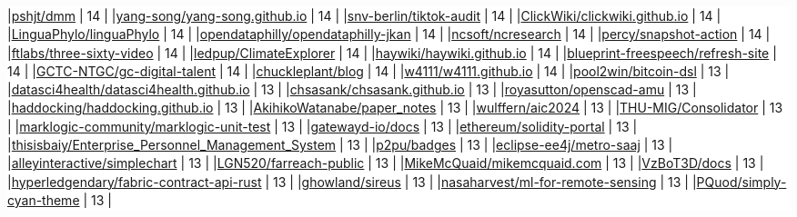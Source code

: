 |[pshjt/dmm](https://github.com/pshjt/dmm) | 14 |
|[yang-song/yang-song.github.io](https://github.com/yang-song/yang-song.github.io) | 14 |
|[snv-berlin/tiktok-audit](https://github.com/snv-berlin/tiktok-audit) | 14 |
|[ClickWiki/clickwiki.github.io](https://github.com/ClickWiki/clickwiki.github.io) | 14 |
|[LinguaPhylo/linguaPhylo](https://github.com/LinguaPhylo/linguaPhylo) | 14 |
|[opendataphilly/opendataphilly-jkan](https://github.com/opendataphilly/opendataphilly-jkan) | 14 |
|[ncsoft/ncresearch](https://github.com/ncsoft/ncresearch) | 14 |
|[percy/snapshot-action](https://github.com/percy/snapshot-action) | 14 |
|[ftlabs/three-sixty-video](https://github.com/ftlabs/three-sixty-video) | 14 |
|[ledpup/ClimateExplorer](https://github.com/ledpup/ClimateExplorer) | 14 |
|[haywiki/haywiki.github.io](https://github.com/haywiki/haywiki.github.io) | 14 |
|[blueprint-freespeech/refresh-site](https://github.com/blueprint-freespeech/refresh-site) | 14 |
|[GCTC-NTGC/gc-digital-talent](https://github.com/GCTC-NTGC/gc-digital-talent) | 14 |
|[chuckleplant/blog](https://github.com/chuckleplant/blog) | 14 |
|[w4111/w4111.github.io](https://github.com/w4111/w4111.github.io) | 14 |
|[pool2win/bitcoin-dsl](https://github.com/pool2win/bitcoin-dsl) | 13 |
|[datasci4health/datasci4health.github.io](https://github.com/datasci4health/datasci4health.github.io) | 13 |
|[chsasank/chsasank.github.io](https://github.com/chsasank/chsasank.github.io) | 13 |
|[royasutton/openscad-amu](https://github.com/royasutton/openscad-amu) | 13 |
|[haddocking/haddocking.github.io](https://github.com/haddocking/haddocking.github.io) | 13 |
|[AkihikoWatanabe/paper_notes](https://github.com/AkihikoWatanabe/paper_notes) | 13 |
|[wulffern/aic2024](https://github.com/wulffern/aic2024) | 13 |
|[THU-MIG/Consolidator](https://github.com/THU-MIG/Consolidator) | 13 |
|[marklogic-community/marklogic-unit-test](https://github.com/marklogic-community/marklogic-unit-test) | 13 |
|[gatewayd-io/docs](https://github.com/gatewayd-io/docs) | 13 |
|[ethereum/solidity-portal](https://github.com/ethereum/solidity-portal) | 13 |
|[thisisbaiy/Enterprise_Personnel_Management_System](https://github.com/thisisbaiy/Enterprise_Personnel_Management_System) | 13 |
|[p2pu/badges](https://github.com/p2pu/badges) | 13 |
|[eclipse-ee4j/metro-saaj](https://github.com/eclipse-ee4j/metro-saaj) | 13 |
|[alleyinteractive/simplechart](https://github.com/alleyinteractive/simplechart) | 13 |
|[LGN520/farreach-public](https://github.com/LGN520/farreach-public) | 13 |
|[MikeMcQuaid/mikemcquaid.com](https://github.com/MikeMcQuaid/mikemcquaid.com) | 13 |
|[VzBoT3D/docs](https://github.com/VzBoT3D/docs) | 13 |
|[hyperledgendary/fabric-contract-api-rust](https://github.com/hyperledgendary/fabric-contract-api-rust) | 13 |
|[ghowland/sireus](https://github.com/ghowland/sireus) | 13 |
|[nasaharvest/ml-for-remote-sensing](https://github.com/nasaharvest/ml-for-remote-sensing) | 13 |
|[PQuod/simply-cyan-theme](https://github.com/PQuod/simply-cyan-theme) | 13 |